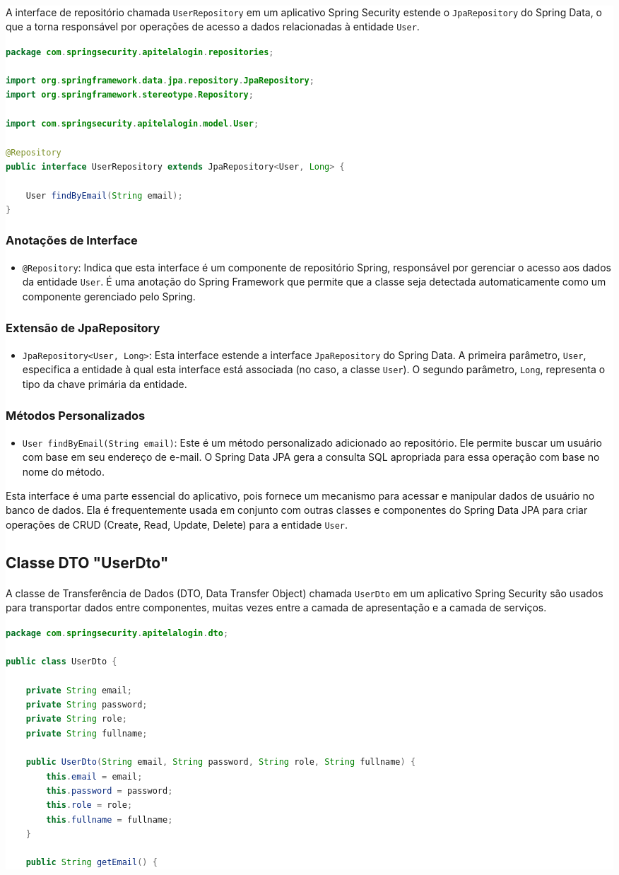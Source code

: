 A interface de repositório chamada `UserRepository` em um aplicativo Spring Security estende o `JpaRepository` do Spring Data, o que a torna responsável por operações de acesso a dados relacionadas à entidade `User`.

```java
package com.springsecurity.apitelalogin.repositories;

import org.springframework.data.jpa.repository.JpaRepository;
import org.springframework.stereotype.Repository;

import com.springsecurity.apitelalogin.model.User;

@Repository
public interface UserRepository extends JpaRepository<User, Long> {

    User findByEmail(String email);
}
```

### Anotações de Interface

- `@Repository`: Indica que esta interface é um componente de repositório Spring, responsável por gerenciar o acesso aos dados da entidade `User`. É uma anotação do Spring Framework que permite que a classe seja detectada automaticamente como um componente gerenciado pelo Spring.

### Extensão de JpaRepository

- `JpaRepository<User, Long>`: Esta interface estende a interface `JpaRepository` do Spring Data. A primeira parâmetro, `User`, especifica a entidade à qual esta interface está associada (no caso, a classe `User`). O segundo parâmetro, `Long`, representa o tipo da chave primária da entidade.

### Métodos Personalizados

- `User findByEmail(String email)`: Este é um método personalizado adicionado ao repositório. Ele permite buscar um usuário com base em seu endereço de e-mail. O Spring Data JPA gera a consulta SQL apropriada para essa operação com base no nome do método.

Esta interface é uma parte essencial do aplicativo, pois fornece um mecanismo para acessar e manipular dados de usuário no banco de dados. Ela é frequentemente usada em conjunto com outras classes e componentes do Spring Data JPA para criar operações de CRUD (Create, Read, Update, Delete) para a entidade `User`.

## Classe DTO "UserDto"

A classe de Transferência de Dados (DTO, Data Transfer Object) chamada `UserDto` em um aplicativo Spring Security são usados para transportar dados entre componentes, muitas vezes entre a camada de apresentação e a camada de serviços.

```java
package com.springsecurity.apitelalogin.dto;

public class UserDto {

    private String email;
    private String password;
    private String role;
    private String fullname;

    public UserDto(String email, String password, String role, String fullname) {
        this.email = email;
        this.password = password;
        this.role = role;
        this.fullname = fullname;
    }

    public String getEmail() {
```